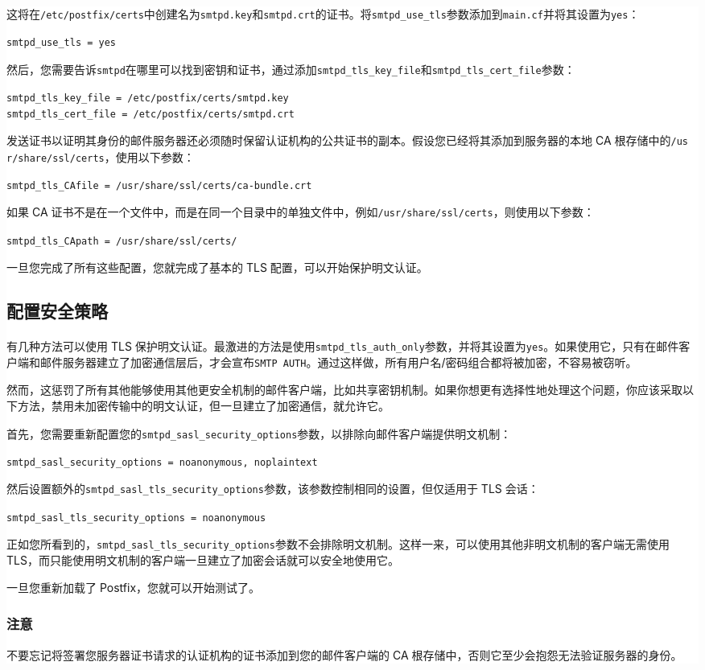 这将在`/etc/postfix/certs`中创建名为`smtpd.key`和`smtpd.crt`的证书。将`smtpd_use_tls`参数添加到`main.cf`并将其设置为`yes`：

```
smtpd_use_tls = yes

```

然后，您需要告诉`smtpd`在哪里可以找到密钥和证书，通过添加`smtpd_tls_key_file`和`smtpd_tls_cert_file`参数：

```
smtpd_tls_key_file = /etc/postfix/certs/smtpd.key
smtpd_tls_cert_file = /etc/postfix/certs/smtpd.crt

```

发送证书以证明其身份的邮件服务器还必须随时保留认证机构的公共证书的副本。假设您已经将其添加到服务器的本地 CA 根存储中的`/usr/share/ssl/certs`，使用以下参数：

```
smtpd_tls_CAfile = /usr/share/ssl/certs/ca-bundle.crt

```

如果 CA 证书不是在一个文件中，而是在同一个目录中的单独文件中，例如`/usr/share/ssl/certs`，则使用以下参数：

```
smtpd_tls_CApath = /usr/share/ssl/certs/

```

一旦您完成了所有这些配置，您就完成了基本的 TLS 配置，可以开始保护明文认证。

## 配置安全策略

有几种方法可以使用 TLS 保护明文认证。最激进的方法是使用`smtpd_tls_auth_only`参数，并将其设置为`yes`。如果使用它，只有在邮件客户端和邮件服务器建立了加密通信层后，才会宣布`SMTP AUTH`。通过这样做，所有用户名/密码组合都将被加密，不容易被窃听。

然而，这惩罚了所有其他能够使用其他更安全机制的邮件客户端，比如共享密钥机制。如果你想更有选择性地处理这个问题，你应该采取以下方法，禁用未加密传输中的明文认证，但一旦建立了加密通信，就允许它。

首先，您需要重新配置您的`smtpd_sasl_security_options`参数，以排除向邮件客户端提供明文机制：

```
smtpd_sasl_security_options = noanonymous, noplaintext

```

然后设置额外的`smtpd_sasl_tls_security_options`参数，该参数控制相同的设置，但仅适用于 TLS 会话：

```
smtpd_sasl_tls_security_options = noanonymous

```

正如您所看到的，`smtpd_sasl_tls_security_options`参数不会排除明文机制。这样一来，可以使用其他非明文机制的客户端无需使用 TLS，而只能使用明文机制的客户端一旦建立了加密会话就可以安全地使用它。

一旦您重新加载了 Postfix，您就可以开始测试了。

### 注意

不要忘记将签署您服务器证书请求的认证机构的证书添加到您的邮件客户端的 CA 根存储中，否则它至少会抱怨无法验证服务器的身份。
